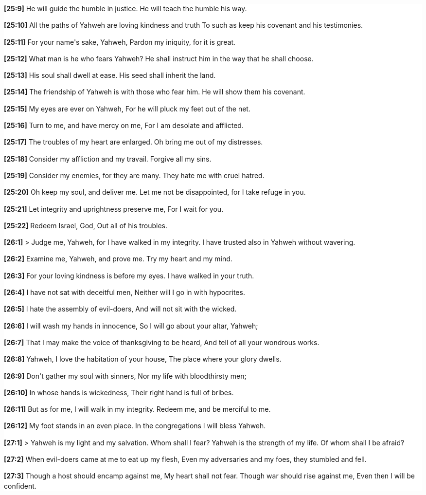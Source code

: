 **[25:9]** He will guide the humble in justice. He will teach the humble his way.

**[25:10]** All the paths of Yahweh are loving kindness and truth To such as keep his covenant and his testimonies.

**[25:11]** For your name's sake, Yahweh, Pardon my iniquity, for it is great.

**[25:12]** What man is he who fears Yahweh? He shall instruct him in the way that he shall choose.

**[25:13]** His soul shall dwell at ease. His seed shall inherit the land.

**[25:14]** The friendship of Yahweh is with those who fear him. He will show them his covenant.

**[25:15]** My eyes are ever on Yahweh, For he will pluck my feet out of the net.

**[25:16]** Turn to me, and have mercy on me, For I am desolate and afflicted.

**[25:17]** The troubles of my heart are enlarged. Oh bring me out of my distresses.

**[25:18]** Consider my affliction and my travail. Forgive all my sins.

**[25:19]** Consider my enemies, for they are many. They hate me with cruel hatred.

**[25:20]** Oh keep my soul, and deliver me. Let me not be disappointed, for I take refuge in you.

**[25:21]** Let integrity and uprightness preserve me, For I wait for you.

**[25:22]** Redeem Israel, God, Out all of his troubles.

**[26:1]** &gt; Judge me, Yahweh, for I have walked in my integrity. I have trusted also in Yahweh without wavering.

**[26:2]** Examine me, Yahweh, and prove me. Try my heart and my mind.

**[26:3]** For your loving kindness is before my eyes. I have walked in your truth.

**[26:4]** I have not sat with deceitful men, Neither will I go in with hypocrites.

**[26:5]** I hate the assembly of evil-doers, And will not sit with the wicked.

**[26:6]** I will wash my hands in innocence, So I will go about your altar, Yahweh;

**[26:7]** That I may make the voice of thanksgiving to be heard, And tell of all your wondrous works.

**[26:8]** Yahweh, I love the habitation of your house, The place where your glory dwells.

**[26:9]** Don't gather my soul with sinners, Nor my life with bloodthirsty men;

**[26:10]** In whose hands is wickedness, Their right hand is full of bribes.

**[26:11]** But as for me, I will walk in my integrity. Redeem me, and be merciful to me.

**[26:12]** My foot stands in an even place. In the congregations I will bless Yahweh.

**[27:1]** &gt; Yahweh is my light and my salvation. Whom shall I fear? Yahweh is the strength of my life. Of whom shall I be afraid?

**[27:2]** When evil-doers came at me to eat up my flesh, Even my adversaries and my foes, they stumbled and fell.

**[27:3]** Though a host should encamp against me, My heart shall not fear. Though war should rise against me, Even then I will be confident.
